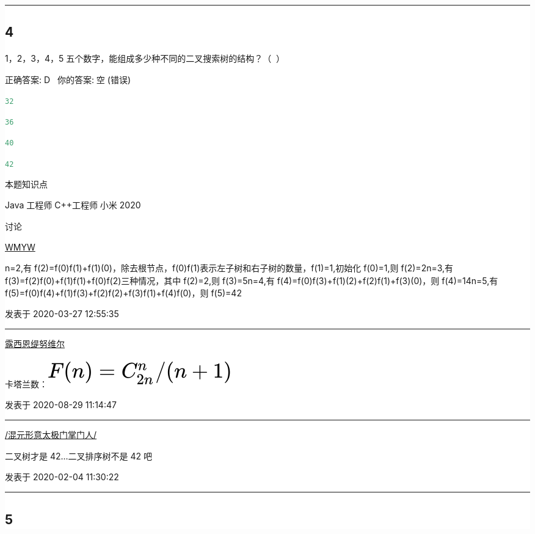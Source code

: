 * * *

## 4

1，2，3，4，5 五个数字，能组成多少种不同的二叉搜索树的结构？（  ）

正确答案: D   你的答案: 空 (错误)

```cpp
32
```

```cpp
36
```

```cpp
40
```

```cpp
42
```

本题知识点

Java 工程师 C++工程师 小米 2020

讨论

[WMYW](https://www.nowcoder.com/profile/222543223)

n=2,有 f(2)=f(0)f(1)+f(1)(0)，除去根节点，f(0)f(1)表示左子树和右子树的数量，f(1)=1,初始化 f(0)=1,则 f(2)=2n=3,有 f(3)=f(2)f(0)+f(1)f(1)+f(0)f(2)三种情况，其中 f(2)=2,则 f(3)=5n=4,有 f(4)=f(0)f(3)+f(1)(2)+f(2)f(1)+f(3)(0)，则 f(4)=14n=5,有 f(5)=f(0)f(4)+f(1)f(3)+f(2)f(2)+f(3)f(1)+f(4)f(0)，则 f(5)=42

发表于 2020-03-27 12:55:35

* * *

[露西恩缇努维尔](https://www.nowcoder.com/profile/408614969)

卡塔兰数：![](img/581a80fe86231678d37d98e694d2bd91.svg)

发表于 2020-08-29 11:14:47

* * *

[/混元形意太极门掌门人/](https://www.nowcoder.com/profile/403031927)

二叉树才是 42...二叉排序树不是 42 吧

发表于 2020-02-04 11:30:22

* * *

## 5
